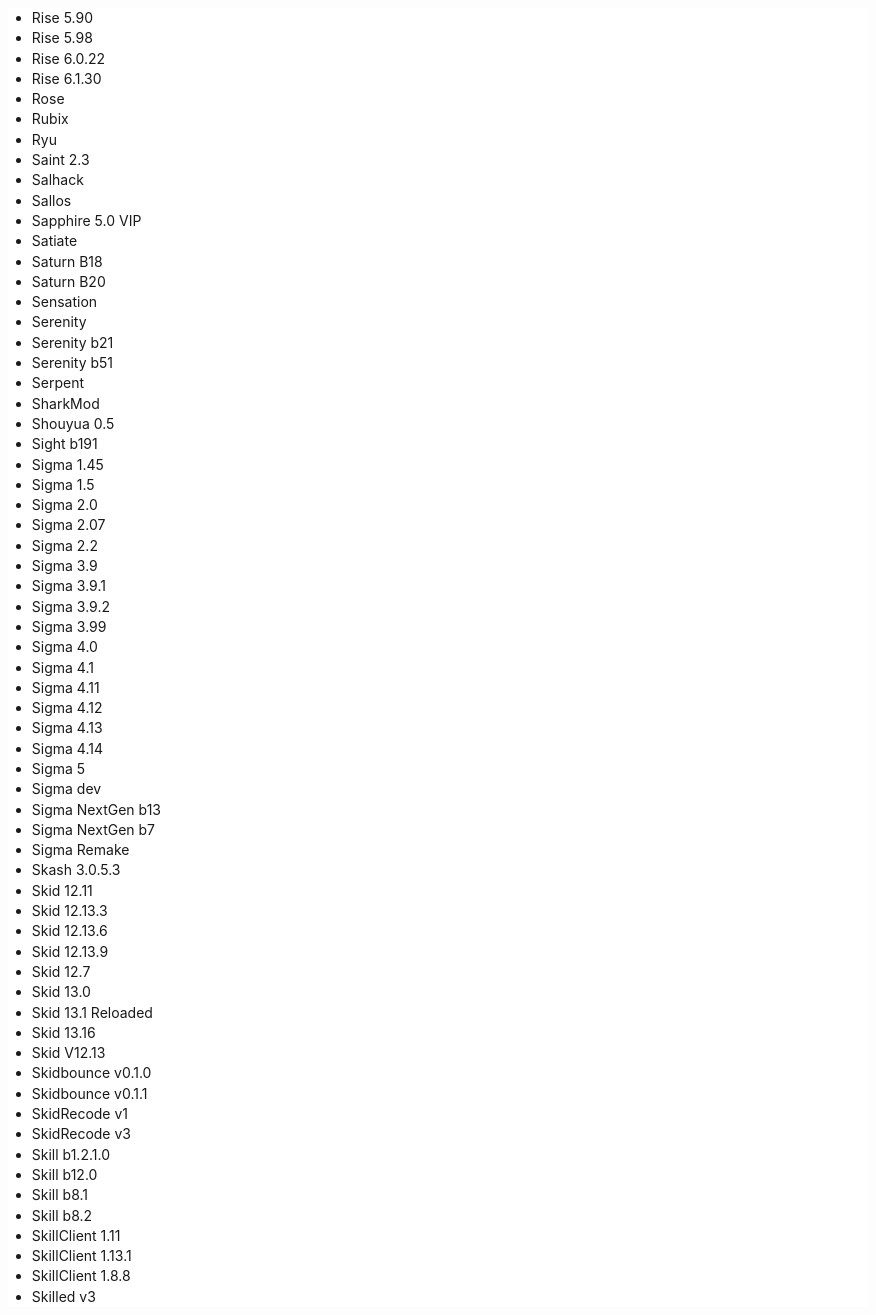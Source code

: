 - Rise 5.90
- Rise 5.98
- Rise 6.0.22
- Rise 6.1.30
- Rose
- Rubix
- Ryu
- Saint 2.3
- Salhack
- Sallos
- Sapphire 5.0 VIP
- Satiate
- Saturn B18
- Saturn B20
- Sensation
- Serenity
- Serenity b21
- Serenity b51
- Serpent
- SharkMod
- Shouyua 0.5
- Sight b191
- Sigma 1.45
- Sigma 1.5
- Sigma 2.0
- Sigma 2.07
- Sigma 2.2
- Sigma 3.9
- Sigma 3.9.1
- Sigma 3.9.2
- Sigma 3.99
- Sigma 4.0
- Sigma 4.1
- Sigma 4.11
- Sigma 4.12
- Sigma 4.13
- Sigma 4.14
- Sigma 5
- Sigma dev
- Sigma NextGen b13
- Sigma NextGen b7
- Sigma Remake
- Skash 3.0.5.3
- Skid 12.11
- Skid 12.13.3
- Skid 12.13.6
- Skid 12.13.9
- Skid 12.7
- Skid 13.0
- Skid 13.1 Reloaded
- Skid 13.16
- Skid V12.13
- Skidbounce v0.1.0
- Skidbounce v0.1.1
- SkidRecode v1
- SkidRecode v3
- Skill b1.2.1.0
- Skill b12.0
- Skill b8.1
- Skill b8.2
- SkillClient 1.11
- SkillClient 1.13.1
- SkillClient 1.8.8
- Skilled v3
